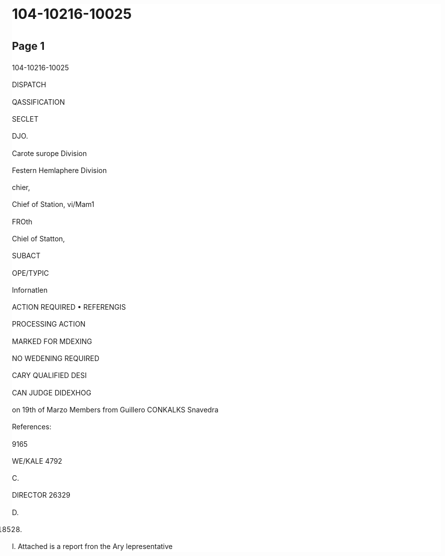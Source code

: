# 104-10216-10025

## Page 1

104-10216-10025

DISPATCH

QASSIFICATION

SECLET

DJO.

Carote surope Division

Festern Hemlaphere Division

chier,

Chief of Station, vi/Mam1

FROth

Chiel of Statton,

SUBACT

ОРЕ/ТУРІС

Infornatlen

ACTION REQUIRED • REFERENGIS

PROCESSING ACTION

MARKED FOR MDEXING

NO WEDENING REQUIRED

CARY QUALIFIED DESI

CAN JUDGE DIDEXHOG

on 19th of Marzo Members from Guillero CONKALKS Snavedra

References:

9165

WE/KALE 4792

C.

DIRECTOR 26329

D.

18528.

I. Attached is a report fron the Ary lepresentative
